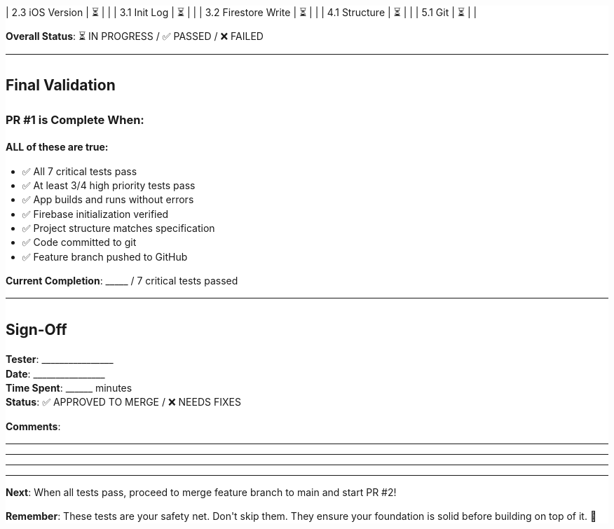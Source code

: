| 2.3 iOS Version | ⏳ | |
| 3.1 Init Log | ⏳ | |
| 3.2 Firestore Write | ⏳ | |
| 4.1 Structure | ⏳ | |
| 5.1 Git | ⏳ | |

**Overall Status**: ⏳ IN PROGRESS / ✅ PASSED / ❌ FAILED

---

## Final Validation

### PR #1 is Complete When:

**ALL of these are true:**
- ✅ All 7 critical tests pass
- ✅ At least 3/4 high priority tests pass
- ✅ App builds and runs without errors
- ✅ Firebase initialization verified
- ✅ Project structure matches specification
- ✅ Code committed to git
- ✅ Feature branch pushed to GitHub

**Current Completion**: _____ / 7 critical tests passed

---

## Sign-Off

**Tester**: ________________  
**Date**: ________________  
**Time Spent**: ______ minutes  
**Status**: ✅ APPROVED TO MERGE / ❌ NEEDS FIXES  

**Comments**:
_______________________________________________________________
_______________________________________________________________
_______________________________________________________________

---

**Next**: When all tests pass, proceed to merge feature branch to main and start PR #2!

**Remember**: These tests are your safety net. Don't skip them. They ensure your foundation is solid before building on top of it. 🎯

